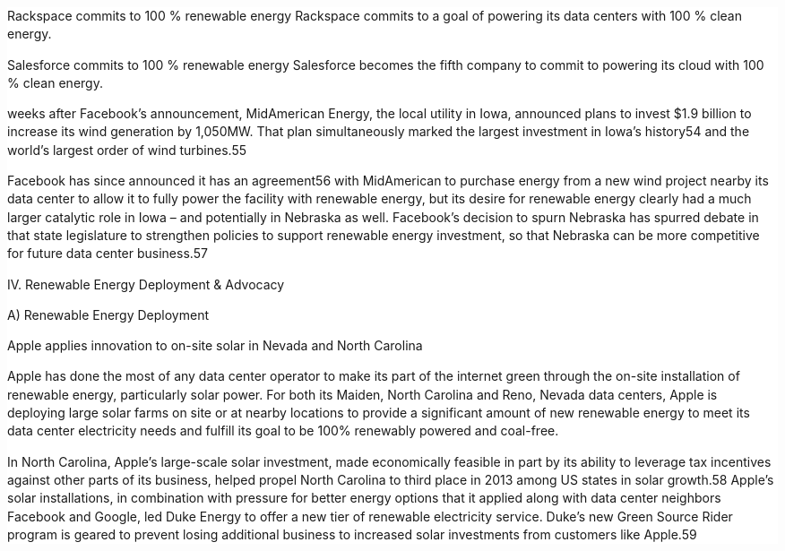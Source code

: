 Rackspace commits to
100 % renewable energy
Rackspace commits to a
goal of powering its data
centers with 100 % clean
energy.

Salesforce commits to
100 % renewable energy
Salesforce becomes the
fifth company to commit to
powering its cloud with 100
% clean energy.

weeks after Facebook’s announcement, MidAmerican
Energy, the local utility in Iowa, announced plans to invest
$1.9 billion to increase its wind generation by 1,050MW.
That plan simultaneously marked the largest investment
in Iowa’s history54 and the world’s largest order of wind
turbines.55

Facebook has since announced it has an agreement56
with MidAmerican to purchase energy from a new wind
project nearby its data center to allow it to fully power the
facility with renewable energy, but its desire for renewable
energy clearly had a much larger catalytic role in Iowa – and
potentially in Nebraska as well. Facebook’s decision to
spurn Nebraska has spurred debate in that state legislature
to strengthen policies to support renewable energy
investment, so that Nebraska can be more competitive for
future data center business.57

IV. Renewable Energy
Deployment & Advocacy

A) Renewable Energy Deployment

Apple applies innovation to on-site solar in Nevada
and North Carolina

Apple has done the most of any data center operator to
make its part of the internet green through the on-site
installation of renewable energy, particularly solar power.
For both its Maiden, North Carolina and Reno, Nevada
data centers, Apple is deploying large solar farms on site
or at nearby locations to provide a significant amount of
new renewable energy to meet its data center electricity
needs and fulfill its goal to be 100% renewably powered
and coal-free.

In North Carolina, Apple’s large-scale solar investment,
made economically feasible in part by its ability to leverage
tax incentives against other parts of its business, helped
propel North Carolina to third place in 2013 among US
states in solar growth.58 Apple’s solar installations, in
combination with pressure for better energy options that
it applied along with data center neighbors Facebook and
Google, led Duke Energy to offer a new tier of renewable
electricity service. Duke’s new Green Source Rider
program is geared to prevent losing additional business to
increased solar investments from customers like Apple.59
